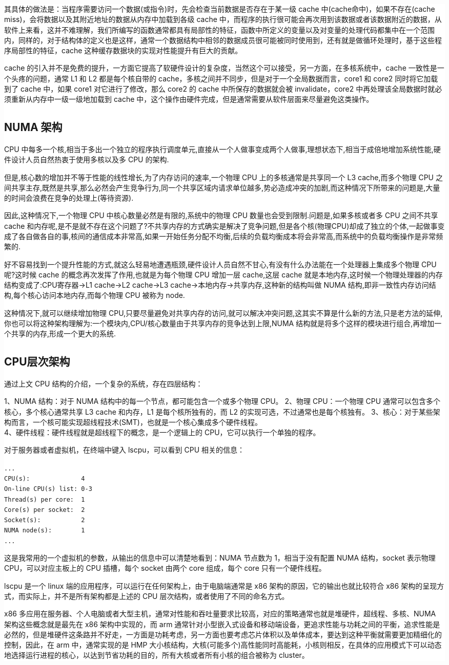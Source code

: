 其具体的做法是：当程序需要访问一个数据(或指令)时，先会检查当前数据是否存在于某一级 cache 中(cache命中)，如果不存在(cache miss)，会将数据以及其附近地址的数据从内存中加载到各级 cache 中，而程序的执行很可能会再次用到该数据或者该数据附近的数据，从软件上来看，这并不难理解，我们所编写的函数通常都具有局部性的特征，函数中所定义的变量以及对变量的处理代码都集中在一个范围内，同样的，对于结构体的定义也是这样，通常一个数据结构中相邻的数据成员很可能被同时使用到，还有就是做循环处理时，基于这些程序局部性的特征，cache 这种缓存数据块的实现对性能提升有巨大的贡献。  

cache 的引入并不是免费的提升，一方面它提高了软硬件设计的复杂度，当然这个可以接受，另一方面，在多核系统中，cache 一致性是一个头疼的问题，通常 L1 和 L2 都是每个核自带的 cache，多核之间并不同步，但是对于一个全局数据而言，core1 和 core2 同时将它加载到了 cache 中，如果 core1 对它进行了修改，那么 core2 的 cache 中所保存的数据就会被 invalidate，core2 中再处理该全局数据时就必须重新从内存中一级一级地加载到 cache 中，这个操作由硬件完成，但是通常需要从软件层面来尽量避免这类操作。 



## NUMA 架构
CPU 中每多一个核,相当于多出一个独立的程序执行调度单元,直接从一个人做事变成两个人做事,理想状态下,相当于成倍地增加系统性能,硬件设计人员自然热衷于使用多核以及多 CPU 的架构.  

但是,核心数的增加并不等于性能的线性增长,为了内存访问的速率,一个物理 CPU 上的多核通常是共享同一个 L3 cache,而多个物理 CPU 之间共享主存,既然是共享,那么必然会产生竞争行为,同一个共享区域内请求单位越多,势必造成冲突的加剧,而这种情况下所带来的问题是,大量的时间会浪费在竞争的处理上(等待资源).  

因此,这种情况下,一个物理 CPU 中核心数量必然是有限的,系统中的物理 CPU 数量也会受到限制.问题是,如果多核或者多 CPU 之间不共享 cache 和内存呢,是不是就不存在这个问题了?不共享内存的方式确实是解决了竞争问题,但是各个核(物理CPU)却成了独立的个体,一起做事变成了各自做各自的事,核间的通信成本非常高,如果一开始任务分配不均衡,后续的负载均衡成本将会非常高,而系统中的负载均衡操作是非常频繁的.  

好不容易找到一个提升性能的方式,就这么轻易地遭遇瓶颈,硬件设计人员自然不甘心,有没有什么办法能在一个处理器上集成多个物理 CPU 呢?这时候 cache 的概念再次发挥了作用,也就是为每个物理 CPU 增加一层 cache,这层 cache 就是本地内存,这时候一个物理处理器的内存结构变成了:CPU寄存器->L1 cache->L2 cache->L3 cache->本地内存->共享内存,这种新的结构叫做 NUMA 结构,即非一致性内存访问结构,每个核心访问本地内存,而每个物理 CPU 被称为 node.     

这种情况下,就可以继续增加物理 CPU,只要尽量避免对共享内存的访问,就可以解决冲突问题,这其实不算是什么新的方法,只是老方法的延伸,你也可以将这种架构理解为:一个模块内,CPU/核心数量由于共享内存的竞争达到上限,NUMA 结构就是将多个这样的模块进行组合,再增加一个共享的内存,形成一个更大的系统. 




## CPU层次架构
通过上文 CPU 结构的介绍，一个复杂的系统，存在四层结构：

1、NUMA 结构：对于 NUMA 结构中的每一个节点，都可能包含一个或多个物理 CPU。 
2、物理 CPU：一个物理 CPU 通常可以包含多个核心，多个核心通常共享 L3 cache 和内存，L1 是每个核所独有的，而 L2 的实现可选，不过通常也是每个核独有。 
3、核心：对于某些架构而言，一个核可能实现超线程技术(SMT)，也就是一个核心集成多个硬件线程。  
4、硬件线程：硬件线程就是超线程下的概念，是一个逻辑上的 CPU，它可以执行一个单独的程序。  

对于服务器或者虚拟机，在终端中键入 lscpu，可以看到 CPU 相关的信息：

```
...
CPU(s):              4
On-line CPU(s) list: 0-3
Thread(s) per core:  1
Core(s) per socket:  2
Socket(s):           2
NUMA node(s):        1
...
```
这是我常用的一个虚拟机的参数，从输出的信息中可以清楚地看到：NUMA 节点数为 1，相当于没有配置 NUMA 结构，socket 表示物理 CPU，可以对应主板上的 CPU 插槽，每个 socket 由两个 core 组成，每个 core 只有一个硬件线程。  

lscpu 是一个 linux 端的应用程序，可以运行在任何架构上，由于电脑端通常是 x86 架构的原因，它的输出也就比较符合 x86 架构的呈现方式，而实际上，并不是所有架构都是上述的 CPU 层次结构，或者使用了不同的命名方式。  

x86 多应用在服务器、个人电脑或者大型主机，通常对性能和吞吐量要求比较高，对应的策略通常也就是堆硬件，超线程、多核、NUMA 架构这些概念就是最先在 x86 架构中实现的，而 arm 通常针对小型嵌入式设备和移动端设备，更追求性能与功耗之间的平衡，追求性能是必然的，但是堆硬件这条路并不好走，一方面是功耗考虑，另一方面也要考虑芯片体积以及单体成本，要达到这种平衡就需要更加精细化的控制，因此，在 arm 中，通常实现的是 HMP 大小核结构，大核(可能多个)高性能同时高能耗，小核则相反，在具体的应用模式下可以动态地选择运行进程的核心，以达到节省功耗的目的，所有大核或者所有小核的组合被称为 cluster。  
